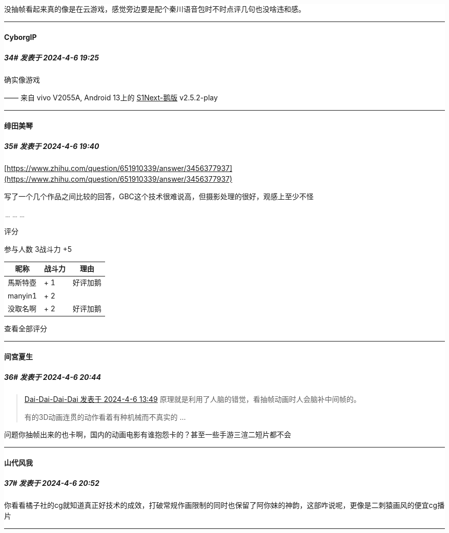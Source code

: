 没抽帧看起来真的像是在云游戏，感觉旁边要是配个秦川语音包时不时点评几句也没啥违和感。

*****

####  CyborgIP  
##### 34#       发表于 2024-4-6 19:25

确实像游戏

—— 来自 vivo V2055A, Android 13上的 [S1Next-鹅版](https://github.com/ykrank/S1-Next/releases) v2.5.2-play

*****

####  绯田美琴  
##### 35#       发表于 2024-4-6 19:40

[https://www.zhihu.com/question/651910339/answer/3456377937](https://www.zhihu.com/question/651910339/answer/3456377937)

写了一个几个作品之间比较的回答，GBC这个技术很难说高，但摄影处理的很好，观感上至少不怪

﹍﹍﹍

评分

 参与人数 3战斗力 +5

|昵称|战斗力|理由|
|----|---|---|
| 馬斯特壺| + 1|好评加鹅|
| manyin1| + 2||
| 没取名啊| + 2|好评加鹅|

查看全部评分

*****

####  间宮夏生  
##### 36#       发表于 2024-4-6 20:44

<blockquote><a href="httphttps://bbs.saraba1st.com/2b/forum.php?mod=redirect&amp;goto=findpost&amp;pid=64499427&amp;ptid=2178726" target="_blank">Dai-Dai-Dai-Dai 发表于 2024-4-6 13:49</a>
原理就是利用了人脑的错觉，看抽帧动画时人会脑补中间帧的。

有的3D动画连贯的动作看着有种机械而不真实的 ...</blockquote>
问题你抽帧出来的也卡啊，国内的动画电影有谁抱怨卡的？甚至一些手游三渲二短片都不会

*****

####  山代风我  
##### 37#       发表于 2024-4-6 20:52

你看看橘子社的cg就知道真正好技术的成效，打破常规作画限制的同时也保留了阿你妹的神韵，这部咋说呢，更像是二刺猿画风的便宜cg播片

*****
